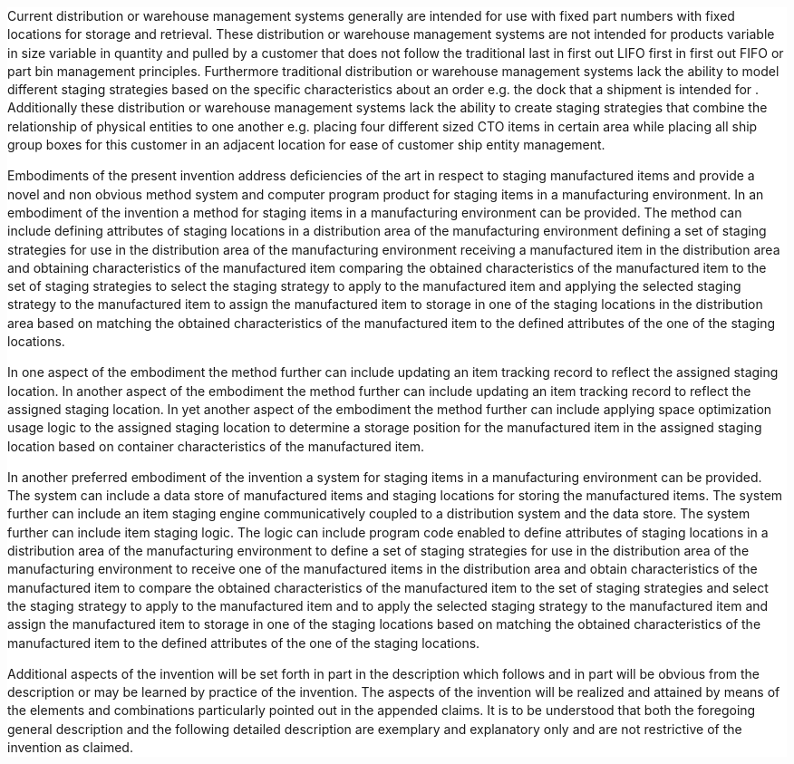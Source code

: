 Current distribution or warehouse management systems generally are intended for use with fixed part numbers with fixed locations for storage and retrieval. These distribution or warehouse management systems are not intended for products variable in size variable in quantity and pulled by a customer that does not follow the traditional last in first out LIFO first in first out FIFO or part bin management principles. Furthermore traditional distribution or warehouse management systems lack the ability to model different staging strategies based on the specific characteristics about an order e.g. the dock that a shipment is intended for . Additionally these distribution or warehouse management systems lack the ability to create staging strategies that combine the relationship of physical entities to one another e.g. placing four different sized CTO items in certain area while placing all ship group boxes for this customer in an adjacent location for ease of customer ship entity management.

Embodiments of the present invention address deficiencies of the art in respect to staging manufactured items and provide a novel and non obvious method system and computer program product for staging items in a manufacturing environment. In an embodiment of the invention a method for staging items in a manufacturing environment can be provided. The method can include defining attributes of staging locations in a distribution area of the manufacturing environment defining a set of staging strategies for use in the distribution area of the manufacturing environment receiving a manufactured item in the distribution area and obtaining characteristics of the manufactured item comparing the obtained characteristics of the manufactured item to the set of staging strategies to select the staging strategy to apply to the manufactured item and applying the selected staging strategy to the manufactured item to assign the manufactured item to storage in one of the staging locations in the distribution area based on matching the obtained characteristics of the manufactured item to the defined attributes of the one of the staging locations.

In one aspect of the embodiment the method further can include updating an item tracking record to reflect the assigned staging location. In another aspect of the embodiment the method further can include updating an item tracking record to reflect the assigned staging location. In yet another aspect of the embodiment the method further can include applying space optimization usage logic to the assigned staging location to determine a storage position for the manufactured item in the assigned staging location based on container characteristics of the manufactured item.

In another preferred embodiment of the invention a system for staging items in a manufacturing environment can be provided. The system can include a data store of manufactured items and staging locations for storing the manufactured items. The system further can include an item staging engine communicatively coupled to a distribution system and the data store. The system further can include item staging logic. The logic can include program code enabled to define attributes of staging locations in a distribution area of the manufacturing environment to define a set of staging strategies for use in the distribution area of the manufacturing environment to receive one of the manufactured items in the distribution area and obtain characteristics of the manufactured item to compare the obtained characteristics of the manufactured item to the set of staging strategies and select the staging strategy to apply to the manufactured item and to apply the selected staging strategy to the manufactured item and assign the manufactured item to storage in one of the staging locations based on matching the obtained characteristics of the manufactured item to the defined attributes of the one of the staging locations.

Additional aspects of the invention will be set forth in part in the description which follows and in part will be obvious from the description or may be learned by practice of the invention. The aspects of the invention will be realized and attained by means of the elements and combinations particularly pointed out in the appended claims. It is to be understood that both the foregoing general description and the following detailed description are exemplary and explanatory only and are not restrictive of the invention as claimed.
